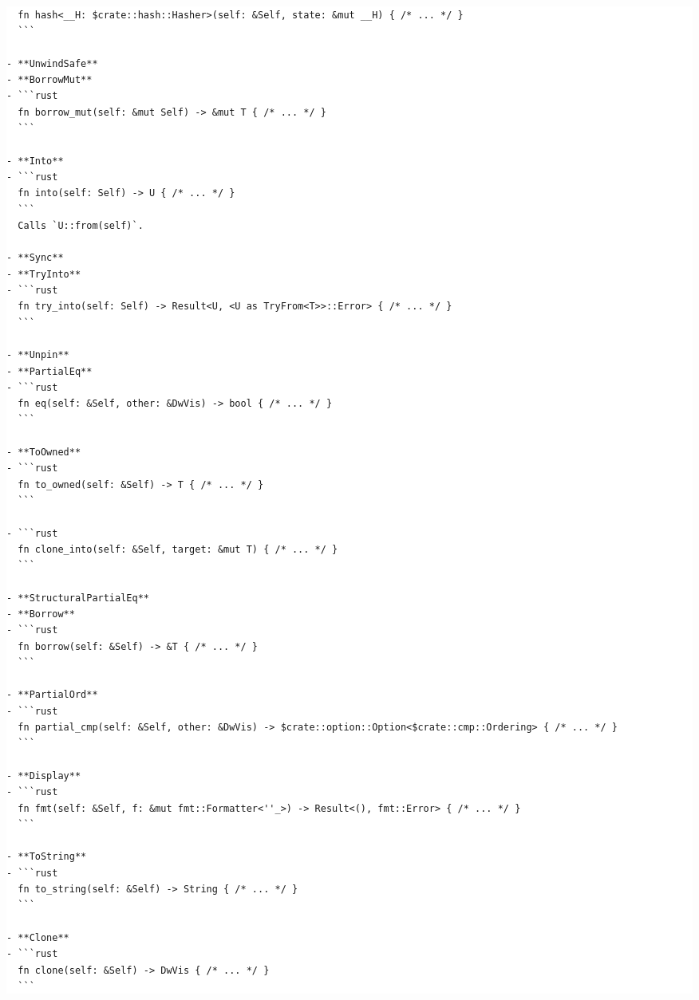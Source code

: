   ```
    fn hash<__H: $crate::hash::Hasher>(self: &Self, state: &mut __H) { /* ... */ }
    ```

- **UnwindSafe**
- **BorrowMut**
  - ```rust
    fn borrow_mut(self: &mut Self) -> &mut T { /* ... */ }
    ```

- **Into**
  - ```rust
    fn into(self: Self) -> U { /* ... */ }
    ```
    Calls `U::from(self)`.

- **Sync**
- **TryInto**
  - ```rust
    fn try_into(self: Self) -> Result<U, <U as TryFrom<T>>::Error> { /* ... */ }
    ```

- **Unpin**
- **PartialEq**
  - ```rust
    fn eq(self: &Self, other: &DwVis) -> bool { /* ... */ }
    ```

- **ToOwned**
  - ```rust
    fn to_owned(self: &Self) -> T { /* ... */ }
    ```

  - ```rust
    fn clone_into(self: &Self, target: &mut T) { /* ... */ }
    ```

- **StructuralPartialEq**
- **Borrow**
  - ```rust
    fn borrow(self: &Self) -> &T { /* ... */ }
    ```

- **PartialOrd**
  - ```rust
    fn partial_cmp(self: &Self, other: &DwVis) -> $crate::option::Option<$crate::cmp::Ordering> { /* ... */ }
    ```

- **Display**
  - ```rust
    fn fmt(self: &Self, f: &mut fmt::Formatter<''_>) -> Result<(), fmt::Error> { /* ... */ }
    ```

- **ToString**
  - ```rust
    fn to_string(self: &Self) -> String { /* ... */ }
    ```

- **Clone**
  - ```rust
    fn clone(self: &Self) -> DwVis { /* ... */ }
    ```

  ```